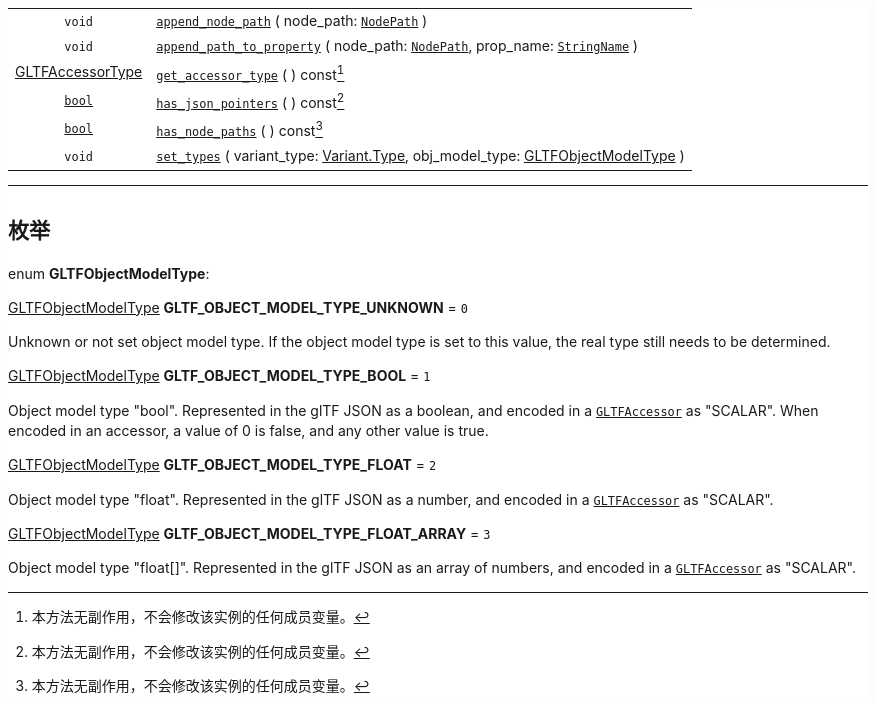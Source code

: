 |||
|:-:|:--|
| `void`                                                  | [`append_node_path`](class_gltfobjectmodelproperty.md#class_gltfobjectmodelproperty_method_append_node_path) ( node_path: [`NodePath`](class_nodepath.md) )                                                                                                |
| `void`                                                  | [`append_path_to_property`](class_gltfobjectmodelproperty.md#class_gltfobjectmodelproperty_method_append_path_to_property) ( node_path: [`NodePath`](class_nodepath.md), prop_name: [`StringName`](class_stringname.md) )                                  |
| [GLTFAccessorType](#enum_gltfaccessor_gltfaccessortype) | [`get_accessor_type`](class_gltfobjectmodelproperty.md#class_gltfobjectmodelproperty_method_get_accessor_type) ( ) const[^const]                                                                                                                           |
| [`bool`](class_bool.md)                                 | [`has_json_pointers`](class_gltfobjectmodelproperty.md#class_gltfobjectmodelproperty_method_has_json_pointers) ( ) const[^const]                                                                                                                           |
| [`bool`](class_bool.md)                                 | [`has_node_paths`](class_gltfobjectmodelproperty.md#class_gltfobjectmodelproperty_method_has_node_paths) ( ) const[^const]                                                                                                                                 |
| `void`                                                  | [`set_types`](class_gltfobjectmodelproperty.md#class_gltfobjectmodelproperty_method_set_types) ( variant_type: [Variant.Type](#enum_@globalscope_variant.type), obj_model_type: [GLTFObjectModelType](#enum_gltfobjectmodelproperty_gltfobjectmodeltype) ) |



---

## 枚举

<div id="_class_enum_gltfobjectmodelproperty_gltfobjectmodeltype"></div>

enum **GLTFObjectModelType**: <div id="enum_gltfobjectmodelproperty_gltfobjectmodeltype"></div>

<div id="_class_gltfobjectmodelproperty_constant_gltf_object_model_type_unknown"></div>

[GLTFObjectModelType](#enum_gltfobjectmodelproperty_gltfobjectmodeltype) **GLTF_OBJECT_MODEL_TYPE_UNKNOWN** = ``0``

Unknown or not set object model type. If the object model type is set to this value, the real type still needs to be determined.

<div id="_class_gltfobjectmodelproperty_constant_gltf_object_model_type_bool"></div>

[GLTFObjectModelType](#enum_gltfobjectmodelproperty_gltfobjectmodeltype) **GLTF_OBJECT_MODEL_TYPE_BOOL** = ``1``

Object model type "bool". Represented in the glTF JSON as a boolean, and encoded in a [`GLTFAccessor`](class_gltfaccessor.md) as "SCALAR". When encoded in an accessor, a value of 0 is false, and any other value is true.

<div id="_class_gltfobjectmodelproperty_constant_gltf_object_model_type_float"></div>

[GLTFObjectModelType](#enum_gltfobjectmodelproperty_gltfobjectmodeltype) **GLTF_OBJECT_MODEL_TYPE_FLOAT** = ``2``

Object model type "float". Represented in the glTF JSON as a number, and encoded in a [`GLTFAccessor`](class_gltfaccessor.md) as "SCALAR".

<div id="_class_gltfobjectmodelproperty_constant_gltf_object_model_type_float_array"></div>

[GLTFObjectModelType](#enum_gltfobjectmodelproperty_gltfobjectmodeltype) **GLTF_OBJECT_MODEL_TYPE_FLOAT_ARRAY** = ``3``

Object model type "float[]". Represented in the glTF JSON as an array of numbers, and encoded in a [`GLTFAccessor`](class_gltfaccessor.md) as "SCALAR".

<div id="_class_gltfobjectmodelproperty_constant_gltf_object_model_type_float2"></div>


[^virtual]: 本方法通常需要用户覆盖才能生效。
[^const]: 本方法无副作用，不会修改该实例的任何成员变量。
[^vararg]: 本方法除了能接受在此处描述的参数外，还能够继续接受任意数量的参数。
[^constructor]: 本方法用于构造某个类型。
[^static]: 调用本方法无需实例，可直接使用类名进行调用。
[^operator]: 本方法描述的是使用本类型作为左操作数的有效运算符。
[^bitfield]: 这个值是由下列位标志构成位掩码的整数。
[^void]: 无返回值。